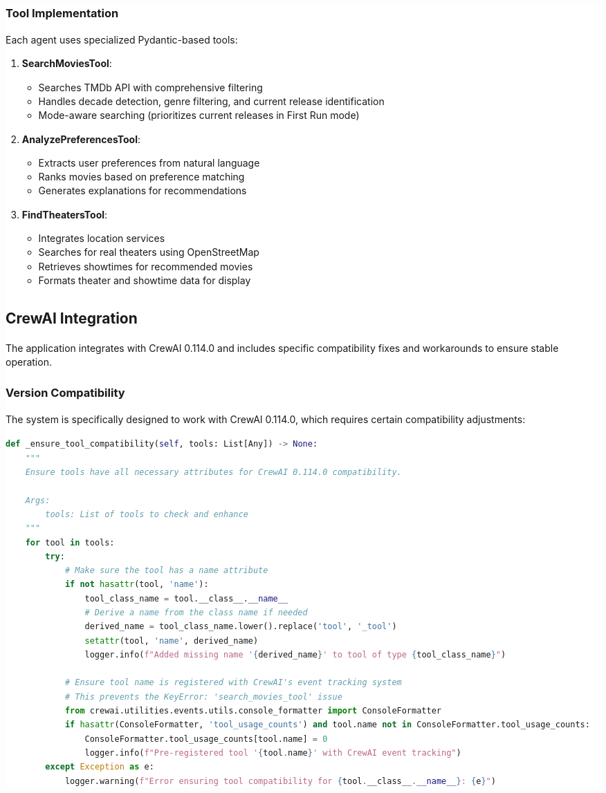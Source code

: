### Tool Implementation

Each agent uses specialized Pydantic-based tools:

1. **SearchMoviesTool**:
   - Searches TMDb API with comprehensive filtering
   - Handles decade detection, genre filtering, and current release identification
   - Mode-aware searching (prioritizes current releases in First Run mode)

2. **AnalyzePreferencesTool**:
   - Extracts user preferences from natural language
   - Ranks movies based on preference matching
   - Generates explanations for recommendations

3. **FindTheatersTool**:
   - Integrates location services
   - Searches for real theaters using OpenStreetMap
   - Retrieves showtimes for recommended movies
   - Formats theater and showtime data for display

## CrewAI Integration

The application integrates with CrewAI 0.114.0 and includes specific compatibility fixes and workarounds to ensure stable operation.

### Version Compatibility

The system is specifically designed to work with CrewAI 0.114.0, which requires certain compatibility adjustments:

```python
def _ensure_tool_compatibility(self, tools: List[Any]) -> None:
    """
    Ensure tools have all necessary attributes for CrewAI 0.114.0 compatibility.

    Args:
        tools: List of tools to check and enhance
    """
    for tool in tools:
        try:
            # Make sure the tool has a name attribute
            if not hasattr(tool, 'name'):
                tool_class_name = tool.__class__.__name__
                # Derive a name from the class name if needed
                derived_name = tool_class_name.lower().replace('tool', '_tool')
                setattr(tool, 'name', derived_name)
                logger.info(f"Added missing name '{derived_name}' to tool of type {tool_class_name}")

            # Ensure tool name is registered with CrewAI's event tracking system
            # This prevents the KeyError: 'search_movies_tool' issue
            from crewai.utilities.events.utils.console_formatter import ConsoleFormatter
            if hasattr(ConsoleFormatter, 'tool_usage_counts') and tool.name not in ConsoleFormatter.tool_usage_counts:
                ConsoleFormatter.tool_usage_counts[tool.name] = 0
                logger.info(f"Pre-registered tool '{tool.name}' with CrewAI event tracking")
        except Exception as e:
            logger.warning(f"Error ensuring tool compatibility for {tool.__class__.__name__}: {e}")
```
